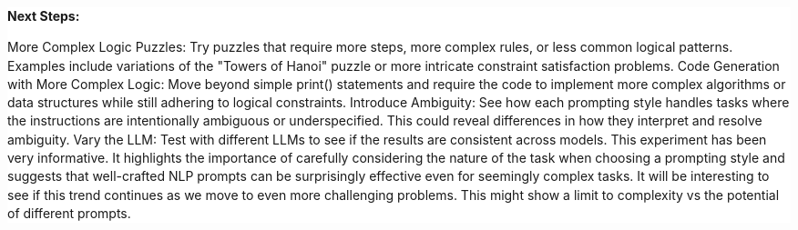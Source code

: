 **Next Steps:**


More Complex Logic Puzzles: Try puzzles that require more steps, more complex rules, or less common logical patterns. Examples include variations of the "Towers of Hanoi" puzzle or more intricate constraint satisfaction problems.
Code Generation with More Complex Logic: Move beyond simple print() statements and require the code to implement more complex algorithms or data structures while still adhering to logical constraints.
Introduce Ambiguity: See how each prompting style handles tasks where the instructions are intentionally ambiguous or underspecified. This could reveal differences in how they interpret and resolve ambiguity.
Vary the LLM: Test with different LLMs to see if the results are consistent across models.
This experiment has been very informative. It highlights the importance of carefully considering the nature of the task when choosing a prompting style and suggests that well-crafted NLP prompts can be surprisingly effective even for seemingly complex tasks. It will be interesting to see if this trend continues as we move to even more challenging problems. This might show a limit to complexity vs the potential of different prompts.

